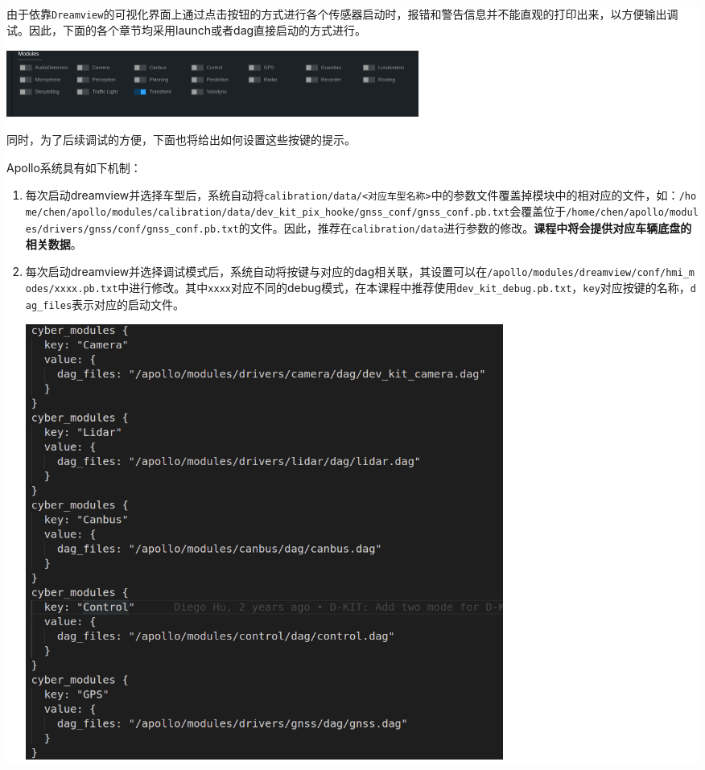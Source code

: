 由于依靠`Dreamview`的可视化界面上通过点击按钮的方式进行各个传感器启动时，报错和警告信息并不能直观的打印出来，以方便输出调试。因此，下面的各个章节均采用launch或者dag直接启动的方式进行。

<img src="apollo各模块启动指导文档.assets/image-20220204220254872.png" alt="image-20220204220254872" style="zoom: 50%;" />

同时，为了后续调试的方便，下面也将给出如何设置这些按键的提示。

Apollo系统具有如下机制：

1. 每次启动dreamview并选择车型后，系统自动将`calibration/data/<对应车型名称>`中的参数文件覆盖掉模块中的相对应的文件，如：`/home/chen/apollo/modules/calibration/data/dev_kit_pix_hooke/gnss_conf/gnss_conf.pb.txt`会覆盖位于`/home/chen/apollo/modules/drivers/gnss/conf/gnss_conf.pb.txt`的文件。因此，推荐在`calibration/data`进行参数的修改。**课程中将会提供对应车辆底盘的相关数据**。

2. 每次启动dreamview并选择调试模式后，系统自动将按键与对应的dag相关联，其设置可以在`/apollo/modules/dreamview/conf/hmi_modes/xxxx.pb.txt`中进行修改。其中`xxxx`对应不同的debug模式，在本课程中推荐使用`dev_kit_debug.pb.txt`，`key`对应按键的名称，`dag_files`表示对应的启动文件。

   <img src="apollo各模块启动指导文档.assets/image-20220326203450548.png" alt="image-20220326203450548" style="zoom: 67%;" />
